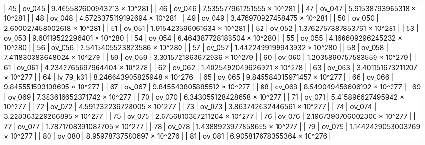 | 45 | ov_045 | 9.465582600943213 × 10^281 |
| 46 | ov_046 | 7.535577961251555 × 10^281 |
| 47 | ov_047 | 5.91538793965318 × 10^281 |
| 48 | ov_048 | 4.5726375119192694 × 10^281 |
| 49 | ov_049 | 3.476970927458475 × 10^281 |
| 50 | ov_050 | 2.600027458002618 × 10^281 |
| 51 | ov_051 | 1.915423596061634 × 10^281 |
| 52 | ov_052 | 1.3762757387853761 × 10^281 |
| 53 | ov_053 | 9.60119522296401 × 10^280 |
| 54 | ov_054 | 6.464387728188504 × 10^280 |
| 55 | ov_055 | 4.166609296245232 × 10^280 |
| 56 | ov_056 | 2.5415405523823586 × 10^280 |
| 57 | ov_057 | 1.4422499199943932 × 10^280 |
| 58 | ov_058 | 7.411830383648024 × 10^279 |
| 59 | ov_059 | 3.3015721863672936 × 10^279 |
| 60 | ov_060 | 1.2035890757583559 × 10^279 |
| 61 | ov_061 | 4.2342765697964404 × 10^278 |
| 62 | ov_062 | 1.4025492049626921 × 10^278 |
| 63 | ov_063 | 3.401151673211207 × 10^277 |
| 64 | lv_79_k31 | 8.246643905825948 × 10^276 |
| 65 | ov_065 | 9.845584015971457 × 10^277 |
| 66 | ov_066 | 9.845551593198695 × 10^277 |
| 67 | ov_067 | 9.845543805885512 × 10^277 |
| 68 | ov_068 | 8.549049456606192 × 10^277 |
| 69 | ov_069 | 7.383616652371742 × 10^277 |
| 70 | ov_070 | 6.343055128428658 × 10^277 |
| 71 | ov_071 | 5.415896627495942 × 10^277 |
| 72 | ov_072 | 4.591232236728005 × 10^277 |
| 73 | ov_073 | 3.863742632446561 × 10^277 |
| 74 | ov_074 | 3.228363229266895 × 10^277 |
| 75 | ov_075 | 2.6756810387211264 × 10^277 |
| 76 | ov_076 | 2.1967390706002306 × 10^277 |
| 77 | ov_077 | 1.7871708391082705 × 10^277 |
| 78 | ov_078 | 1.4388923977858655 × 10^277 |
| 79 | ov_079 | 1.1442429053003269 × 10^277 |
| 80 | ov_080 | 8.95978737580697 × 10^276 |
| 81 | ov_081 | 6.905817678355364 × 10^276 |